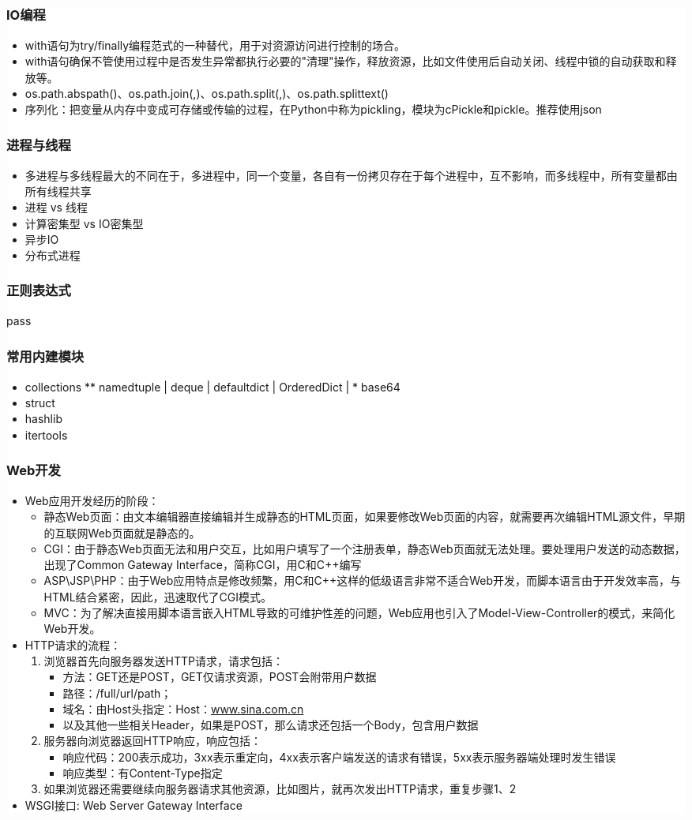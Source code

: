 ### IO编程
* with语句为try/finally编程范式的一种替代，用于对资源访问进行控制的场合。
* with语句确保不管使用过程中是否发生异常都执行必要的"清理"操作，释放资源，比如文件使用后自动关闭、线程中锁的自动获取和释放等。
* os.path.abspath()、os.path.join(,)、os.path.split(,)、os.path.splittext()
* 序列化：把变量从内存中变成可存储或传输的过程，在Python中称为pickling，模块为cPickle和pickle。推荐使用json

### 进程与线程
* 多进程与多线程最大的不同在于，多进程中，同一个变量，各自有一份拷贝存在于每个进程中，互不影响，而多线程中，所有变量都由所有线程共享
* 进程 vs 线程
* 计算密集型 vs IO密集型
* 异步IO
* 分布式进程

### 正则表达式
pass

### 常用内建模块
* collections
** namedtuple | deque | defaultdict | OrderedDict | * base64
* struct
* hashlib
* itertools

### Web开发
* Web应用开发经历的阶段：
	* 静态Web页面：由文本编辑器直接编辑并生成静态的HTML页面，如果要修改Web页面的内容，就需要再次编辑HTML源文件，早期的互联网Web页面就是静态的。
	* CGI：由于静态Web页面无法和用户交互，比如用户填写了一个注册表单，静态Web页面就无法处理。要处理用户发送的动态数据，出现了Common Gateway Interface，简称CGI，用C和C++编写
	* ASP\JSP\PHP：由于Web应用特点是修改频繁，用C和C++这样的低级语言非常不适合Web开发，而脚本语言由于开发效率高，与HTML结合紧密，因此，迅速取代了CGI模式。
	* MVC：为了解决直接用脚本语言嵌入HTML导致的可维护性差的问题，Web应用也引入了Model-View-Controller的模式，来简化Web开发。
* HTTP请求的流程：
	1. 浏览器首先向服务器发送HTTP请求，请求包括：
		* 方法：GET还是POST，GET仅请求资源，POST会附带用户数据
		* 路径：/full/url/path；
		* 域名：由Host头指定：Host：www.sina.com.cn
		* 以及其他一些相关Header，如果是POST，那么请求还包括一个Body，包含用户数据
	2. 服务器向浏览器返回HTTP响应，响应包括：
		* 响应代码：200表示成功，3xx表示重定向，4xx表示客户端发送的请求有错误，5xx表示服务器端处理时发生错误
		* 响应类型：有Content-Type指定
	3. 如果浏览器还需要继续向服务器请求其他资源，比如图片，就再次发出HTTP请求，重复步骤1、2
* WSGI接口: Web Server Gateway Interface
